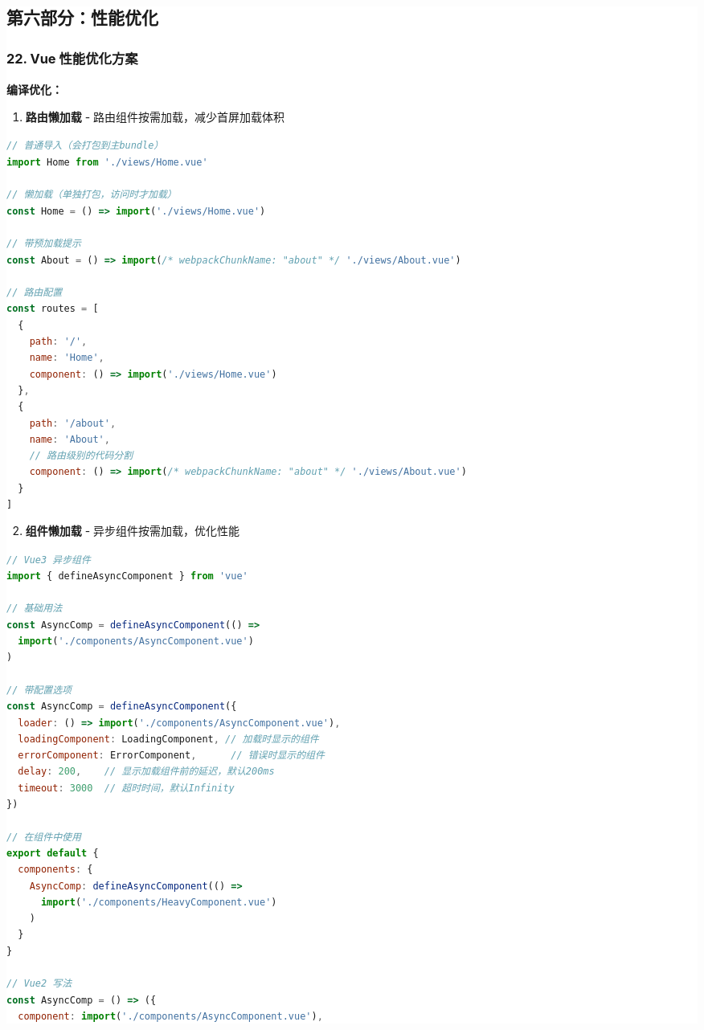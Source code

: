 ## 第六部分：性能优化

### 22. Vue 性能优化方案

**编译优化：**

1. **路由懒加载** - 路由组件按需加载，减少首屏加载体积
```javascript
// 普通导入（会打包到主bundle）
import Home from './views/Home.vue'

// 懒加载（单独打包，访问时才加载）
const Home = () => import('./views/Home.vue')

// 带预加载提示
const About = () => import(/* webpackChunkName: "about" */ './views/About.vue')

// 路由配置
const routes = [
  {
    path: '/',
    name: 'Home',
    component: () => import('./views/Home.vue')
  },
  {
    path: '/about',
    name: 'About',
    // 路由级别的代码分割
    component: () => import(/* webpackChunkName: "about" */ './views/About.vue')
  }
]
```

2. **组件懒加载** - 异步组件按需加载，优化性能
```javascript
// Vue3 异步组件
import { defineAsyncComponent } from 'vue'

// 基础用法
const AsyncComp = defineAsyncComponent(() =>
  import('./components/AsyncComponent.vue')
)

// 带配置选项
const AsyncComp = defineAsyncComponent({
  loader: () => import('./components/AsyncComponent.vue'),
  loadingComponent: LoadingComponent, // 加载时显示的组件
  errorComponent: ErrorComponent,      // 错误时显示的组件
  delay: 200,    // 显示加载组件前的延迟，默认200ms
  timeout: 3000  // 超时时间，默认Infinity
})

// 在组件中使用
export default {
  components: {
    AsyncComp: defineAsyncComponent(() =>
      import('./components/HeavyComponent.vue')
    )
  }
}

// Vue2 写法
const AsyncComp = () => ({
  component: import('./components/AsyncComponent.vue'),
```